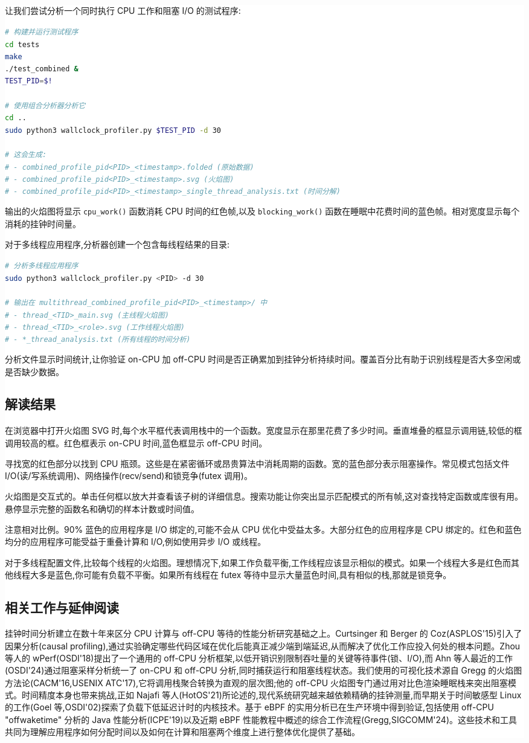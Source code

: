 让我们尝试分析一个同时执行 CPU 工作和阻塞 I/O 的测试程序:

```bash
# 构建并运行测试程序
cd tests
make
./test_combined &
TEST_PID=$!

# 使用组合分析器分析它
cd ..
sudo python3 wallclock_profiler.py $TEST_PID -d 30

# 这会生成:
# - combined_profile_pid<PID>_<timestamp>.folded (原始数据)
# - combined_profile_pid<PID>_<timestamp>.svg (火焰图)
# - combined_profile_pid<PID>_<timestamp>_single_thread_analysis.txt (时间分解)
```

输出的火焰图将显示 `cpu_work()` 函数消耗 CPU 时间的红色帧,以及 `blocking_work()` 函数在睡眠中花费时间的蓝色帧。相对宽度显示每个消耗的挂钟时间量。

对于多线程应用程序,分析器创建一个包含每线程结果的目录:

```bash
# 分析多线程应用程序
sudo python3 wallclock_profiler.py <PID> -d 30

# 输出在 multithread_combined_profile_pid<PID>_<timestamp>/ 中
# - thread_<TID>_main.svg (主线程火焰图)
# - thread_<TID>_<role>.svg (工作线程火焰图)
# - *_thread_analysis.txt (所有线程的时间分析)
```

分析文件显示时间统计,让你验证 on-CPU 加 off-CPU 时间是否正确累加到挂钟分析持续时间。覆盖百分比有助于识别线程是否大多空闲或是否缺少数据。

## 解读结果

在浏览器中打开火焰图 SVG 时,每个水平框代表调用栈中的一个函数。宽度显示在那里花费了多少时间。垂直堆叠的框显示调用链,较低的框调用较高的框。红色框表示 on-CPU 时间,蓝色框显示 off-CPU 时间。

寻找宽的红色部分以找到 CPU 瓶颈。这些是在紧密循环或昂贵算法中消耗周期的函数。宽的蓝色部分表示阻塞操作。常见模式包括文件 I/O(读/写系统调用)、网络操作(recv/send)和锁竞争(futex 调用)。

火焰图是交互式的。单击任何框以放大并查看该子树的详细信息。搜索功能让你突出显示匹配模式的所有帧,这对查找特定函数或库很有用。悬停显示完整的函数名和确切的样本计数或时间值。

注意相对比例。90% 蓝色的应用程序是 I/O 绑定的,可能不会从 CPU 优化中受益太多。大部分红色的应用程序是 CPU 绑定的。红色和蓝色均分的应用程序可能受益于重叠计算和 I/O,例如使用异步 I/O 或线程。

对于多线程配置文件,比较每个线程的火焰图。理想情况下,如果工作负载平衡,工作线程应该显示相似的模式。如果一个线程大多是红色而其他线程大多是蓝色,你可能有负载不平衡。如果所有线程在 futex 等待中显示大量蓝色时间,具有相似的栈,那就是锁竞争。

## 相关工作与延伸阅读

挂钟时间分析建立在数十年来区分 CPU 计算与 off-CPU 等待的性能分析研究基础之上。Curtsinger 和 Berger 的 Coz(ASPLOS'15)引入了因果分析(causal profiling),通过实验确定哪些代码区域在优化后能真正减少端到端延迟,从而解决了优化工作应投入何处的根本问题。Zhou 等人的 wPerf(OSDI'18)提出了一个通用的 off-CPU 分析框架,以低开销识别限制吞吐量的关键等待事件(锁、I/O),而 Ahn 等人最近的工作(OSDI'24)通过阻塞采样分析统一了 on-CPU 和 off-CPU 分析,同时捕获运行和阻塞线程状态。我们使用的可视化技术源自 Gregg 的火焰图方法论(CACM'16,USENIX ATC'17),它将调用栈聚合转换为直观的层次图;他的 off-CPU 火焰图专门通过用对比色渲染睡眠栈来突出阻塞模式。时间精度本身也带来挑战,正如 Najafi 等人(HotOS'21)所论述的,现代系统研究越来越依赖精确的挂钟测量,而早期关于时间敏感型 Linux 的工作(Goel 等,OSDI'02)探索了负载下低延迟计时的内核技术。基于 eBPF 的实用分析已在生产环境中得到验证,包括使用 off-CPU "offwaketime" 分析的 Java 性能分析(ICPE'19)以及近期 eBPF 性能教程中概述的综合工作流程(Gregg,SIGCOMM'24)。这些技术和工具共同为理解应用程序如何分配时间以及如何在计算和阻塞两个维度上进行整体优化提供了基础。
